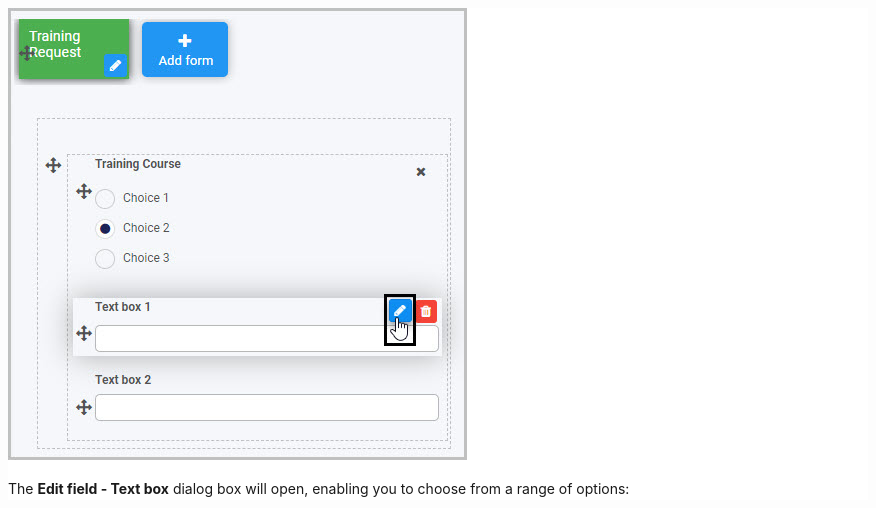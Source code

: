    ![Select text box edit button](/images/textbox-edit-button.jpg)

   The **Edit field - Text box** dialog box will open, enabling you to choose from a range of options:
